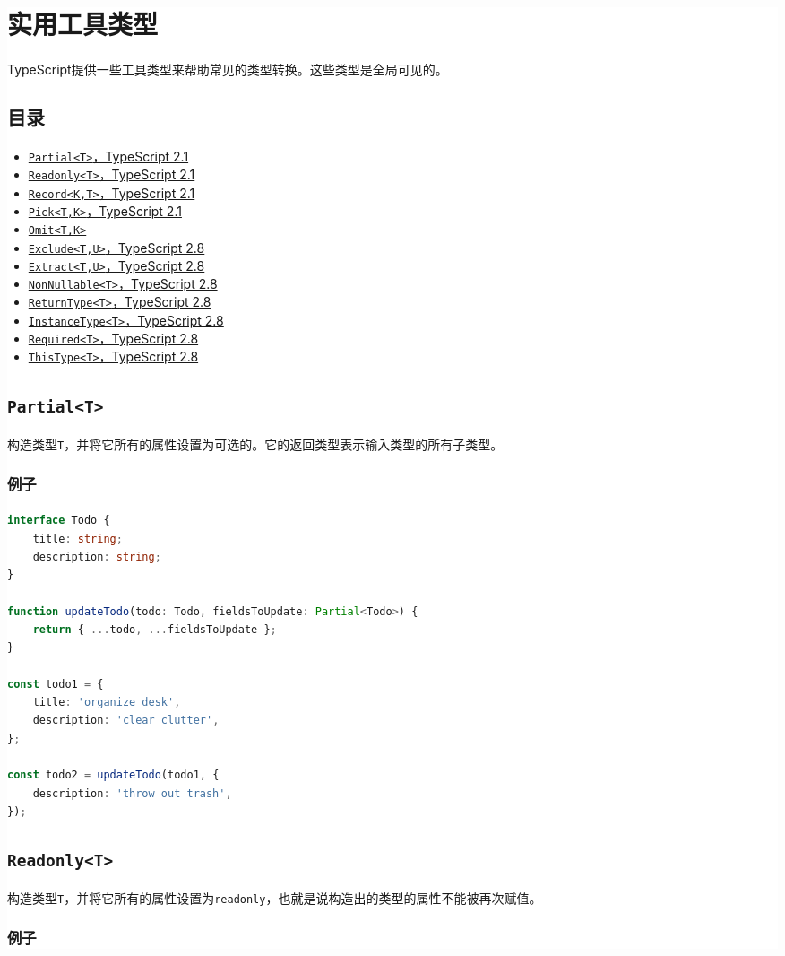 # 实用工具类型

TypeScript提供一些工具类型来帮助常见的类型转换。这些类型是全局可见的。

## 目录

* [`Partial<T>`，TypeScript 2.1](utility-types.md#partialt)
* [`Readonly<T>`，TypeScript 2.1](utility-types.md#readonlyt)
* [`Record<K,T>`，TypeScript 2.1](utility-types.md#recordkt)
* [`Pick<T,K>`，TypeScript 2.1](utility-types.md#picktk)
* [`Omit<T,K>`](utility-types.md#omittk)
* [`Exclude<T,U>`，TypeScript 2.8](utility-types.md#excludetu)
* [`Extract<T,U>`，TypeScript 2.8](utility-types.md#extracttu)
* [`NonNullable<T>`，TypeScript 2.8](utility-types.md#nonnullablet)
* [`ReturnType<T>`，TypeScript 2.8](utility-types.md#returntypet)
* [`InstanceType<T>`，TypeScript 2.8](utility-types.md#instancetypet)
* [`Required<T>`，TypeScript 2.8](utility-types.md#requiredt)
* [`ThisType<T>`，TypeScript 2.8](utility-types.md#thistypet)

## `Partial<T>`

构造类型`T`，并将它所有的属性设置为可选的。它的返回类型表示输入类型的所有子类型。

### 例子

```typescript
interface Todo {
    title: string;
    description: string;
}

function updateTodo(todo: Todo, fieldsToUpdate: Partial<Todo>) {
    return { ...todo, ...fieldsToUpdate };
}

const todo1 = {
    title: 'organize desk',
    description: 'clear clutter',
};

const todo2 = updateTodo(todo1, {
    description: 'throw out trash',
});
```

## `Readonly<T>`

构造类型`T`，并将它所有的属性设置为`readonly`，也就是说构造出的类型的属性不能被再次赋值。

### 例子
